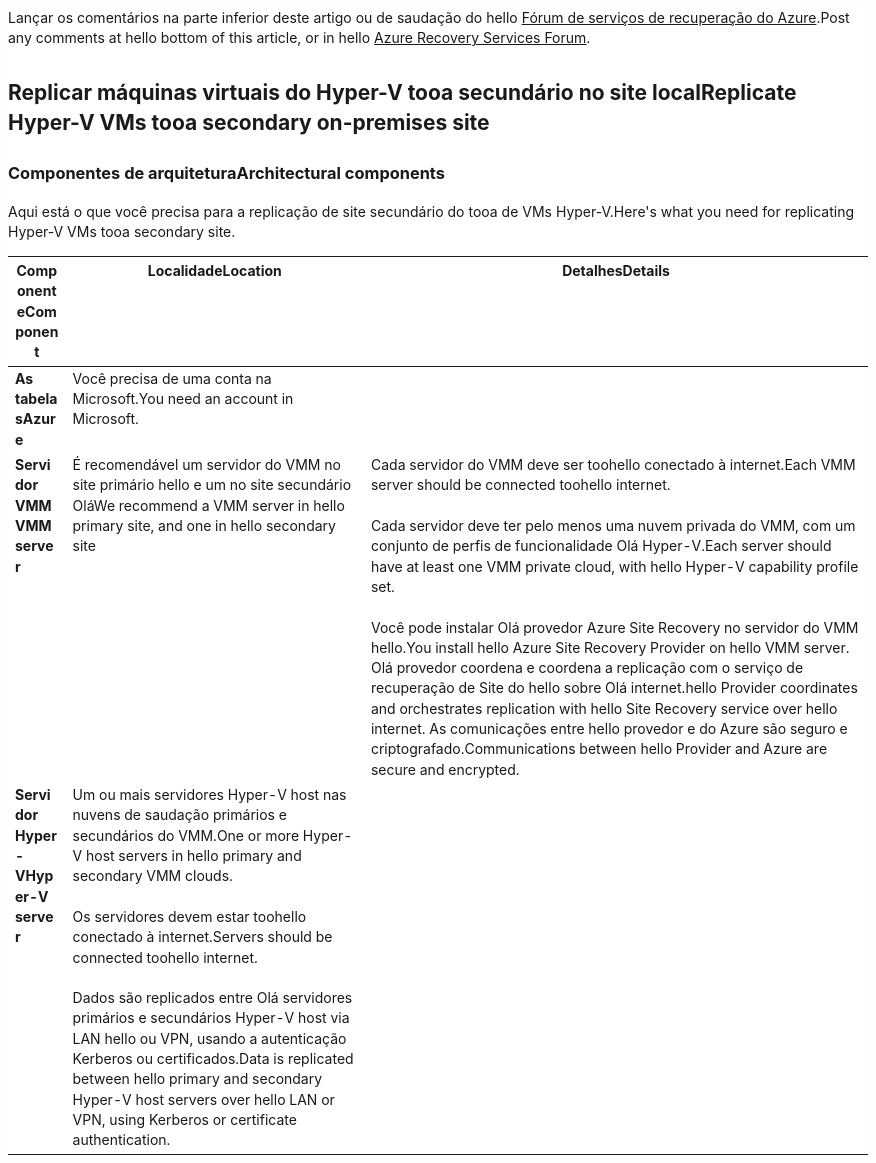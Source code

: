 <span data-ttu-id="b3fb3-110">Lançar os comentários na parte inferior deste artigo ou de saudação do hello [Fórum de serviços de recuperação do Azure](https://social.msdn.microsoft.com/forums/azure/home?forum=hypervrecovmgr).</span><span class="sxs-lookup"><span data-stu-id="b3fb3-110">Post any comments at hello bottom of this article, or in hello [Azure Recovery Services Forum](https://social.msdn.microsoft.com/forums/azure/home?forum=hypervrecovmgr).</span></span>

## <a name="replicate-hyper-v-vms-tooa-secondary-on-premises-site"></a><span data-ttu-id="b3fb3-111">Replicar máquinas virtuais do Hyper-V tooa secundário no site local</span><span class="sxs-lookup"><span data-stu-id="b3fb3-111">Replicate Hyper-V VMs tooa secondary on-premises site</span></span>


### <a name="architectural-components"></a><span data-ttu-id="b3fb3-112">Componentes de arquitetura</span><span class="sxs-lookup"><span data-stu-id="b3fb3-112">Architectural components</span></span>

<span data-ttu-id="b3fb3-113">Aqui está o que você precisa para a replicação de site secundário do tooa de VMs Hyper-V.</span><span class="sxs-lookup"><span data-stu-id="b3fb3-113">Here's what you need for replicating Hyper-V VMs tooa secondary site.</span></span>

<span data-ttu-id="b3fb3-114">**Componente**</span><span class="sxs-lookup"><span data-stu-id="b3fb3-114">**Component**</span></span> | <span data-ttu-id="b3fb3-115">**Localidade**</span><span class="sxs-lookup"><span data-stu-id="b3fb3-115">**Location**</span></span> | <span data-ttu-id="b3fb3-116">**Detalhes**</span><span class="sxs-lookup"><span data-stu-id="b3fb3-116">**Details**</span></span>
--- | --- | ---
<span data-ttu-id="b3fb3-117">**As tabelas**</span><span class="sxs-lookup"><span data-stu-id="b3fb3-117">**Azure**</span></span> | <span data-ttu-id="b3fb3-118">Você precisa de uma conta na Microsoft.</span><span class="sxs-lookup"><span data-stu-id="b3fb3-118">You need an account in Microsoft.</span></span> |
<span data-ttu-id="b3fb3-119">**Servidor VMM**</span><span class="sxs-lookup"><span data-stu-id="b3fb3-119">**VMM server**</span></span> | <span data-ttu-id="b3fb3-120">É recomendável um servidor do VMM no site primário hello e um no site secundário Olá</span><span class="sxs-lookup"><span data-stu-id="b3fb3-120">We recommend a VMM server in hello primary site, and one in hello secondary site</span></span> | <span data-ttu-id="b3fb3-121">Cada servidor do VMM deve ser toohello conectado à internet.</span><span class="sxs-lookup"><span data-stu-id="b3fb3-121">Each VMM server should be connected toohello internet.</span></span><br/><br/> <span data-ttu-id="b3fb3-122">Cada servidor deve ter pelo menos uma nuvem privada do VMM, com um conjunto de perfis de funcionalidade Olá Hyper-V.</span><span class="sxs-lookup"><span data-stu-id="b3fb3-122">Each server should have at least one VMM private cloud, with hello Hyper-V capability profile set.</span></span><br/><br/> <span data-ttu-id="b3fb3-123">Você pode instalar Olá provedor Azure Site Recovery no servidor do VMM hello.</span><span class="sxs-lookup"><span data-stu-id="b3fb3-123">You install hello Azure Site Recovery Provider on hello VMM server.</span></span> <span data-ttu-id="b3fb3-124">Olá provedor coordena e coordena a replicação com o serviço de recuperação de Site do hello sobre Olá internet.</span><span class="sxs-lookup"><span data-stu-id="b3fb3-124">hello Provider coordinates and orchestrates replication with hello Site Recovery service over hello internet.</span></span> <span data-ttu-id="b3fb3-125">As comunicações entre hello provedor e do Azure são seguro e criptografado.</span><span class="sxs-lookup"><span data-stu-id="b3fb3-125">Communications between hello Provider and Azure are secure and encrypted.</span></span>
<span data-ttu-id="b3fb3-126">**Servidor Hyper-V**</span><span class="sxs-lookup"><span data-stu-id="b3fb3-126">**Hyper-V server**</span></span> |  <span data-ttu-id="b3fb3-127">Um ou mais servidores Hyper-V host nas nuvens de saudação primários e secundários do VMM.</span><span class="sxs-lookup"><span data-stu-id="b3fb3-127">One or more Hyper-V host servers in hello primary and secondary VMM clouds.</span></span><br/><br/> <span data-ttu-id="b3fb3-128">Os servidores devem estar toohello conectado à internet.</span><span class="sxs-lookup"><span data-stu-id="b3fb3-128">Servers should be connected toohello internet.</span></span><br/><br/> <span data-ttu-id="b3fb3-129">Dados são replicados entre Olá servidores primários e secundários Hyper-V host via LAN hello ou VPN, usando a autenticação Kerberos ou certificados.</span><span class="sxs-lookup"><span data-stu-id="b3fb3-129">Data is replicated between hello primary and secondary Hyper-V host servers over hello LAN or VPN, using Kerberos or certificate authentication.</span></span>  
